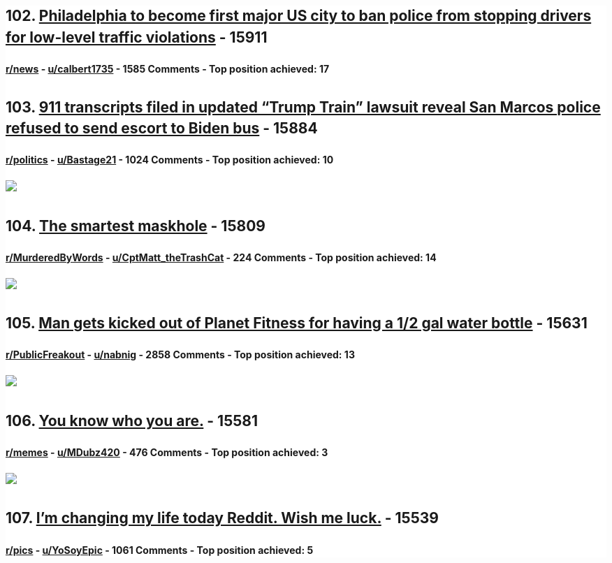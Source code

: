 ## 102. [Philadelphia to become first major US city to ban police from stopping drivers for low-level traffic violations](http://reddit.com/r/news/comments/qj8r4n/philadelphia_to_become_first_major_us_city_to_ban/) - 15911
#### [r/news](http://reddit.com/r/news) - [u/calbert1735](http://reddit.com/u/calbert1735) - 1585 Comments - Top position achieved: 17

## 103. [911 transcripts filed in updated “Trump Train” lawsuit reveal San Marcos police refused to send escort to Biden bus](http://reddit.com/r/politics/comments/qixcyy/911_transcripts_filed_in_updated_trump_train/) - 15884
#### [r/politics](http://reddit.com/r/politics) - [u/Bastage21](http://reddit.com/u/Bastage21) - 1024 Comments - Top position achieved: 10

<a href="https://www.texastribune.org/2021/10/29/trump-train-texas-highway-crash-police/"><img src="https://a.thumbs.redditmedia.com/y7V6pRa_IQXOzdxzN6mjYYuVoShc2enqw4c8a8og5f0.jpg"></img></a>

## 104. [The smartest maskhole](http://reddit.com/r/MurderedByWords/comments/qixks5/the_smartest_maskhole/) - 15809
#### [r/MurderedByWords](http://reddit.com/r/MurderedByWords) - [u/CptMatt_theTrashCat](http://reddit.com/u/CptMatt_theTrashCat) - 224 Comments - Top position achieved: 14

<a href="https://i.redd.it/ea59swlv17g51.jpg"><img src="https://a.thumbs.redditmedia.com/eF3Y6DONk1U_cA-fgwhxsko7yJMijXpsic5sxt15_88.jpg"></img></a>

## 105. [Man gets kicked out of Planet Fitness for having a 1/2 gal water bottle](http://reddit.com/r/PublicFreakout/comments/qitbes/man_gets_kicked_out_of_planet_fitness_for_having/) - 15631
#### [r/PublicFreakout](http://reddit.com/r/PublicFreakout) - [u/nabnig](http://reddit.com/u/nabnig) - 2858 Comments - Top position achieved: 13

<a href="https://v.redd.it/ly5bm512eiw71"><img src="https://b.thumbs.redditmedia.com/8s6QUp-dQeAw0KuxzVhBvMnEm3j-uYowLpcn6hbJkYE.jpg"></img></a>

## 106. [You know who you are.](http://reddit.com/r/memes/comments/qj8xb7/you_know_who_you_are/) - 15581
#### [r/memes](http://reddit.com/r/memes) - [u/MDubz420](http://reddit.com/u/MDubz420) - 476 Comments - Top position achieved: 3

<a href="https://i.redd.it/jc2ynd2z4nw71.jpg"><img src="https://a.thumbs.redditmedia.com/9Z1vTX3-poS07XOqZQ7m5wRwWl5TduAhrwgl3nm2bt4.jpg"></img></a>

## 107. [I’m changing my life today Reddit. Wish me luck.](http://reddit.com/r/pics/comments/qj4924/im_changing_my_life_today_reddit_wish_me_luck/) - 15539
#### [r/pics](http://reddit.com/r/pics) - [u/YoSoyEpic](http://reddit.com/u/YoSoyEpic) - 1061 Comments - Top position achieved: 5

